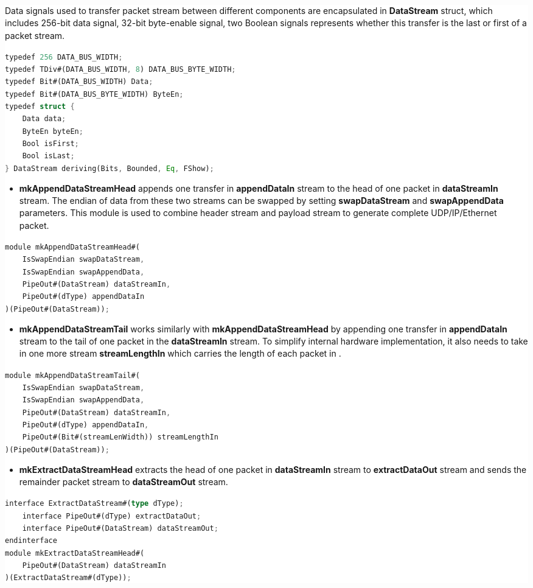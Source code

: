 Data signals used to transfer packet stream between different components are encapsulated in **DataStream** struct, which includes 256-bit data signal, 32-bit byte-enable signal, two Boolean signals represents whether this transfer is the last or first of a packet stream.

```rust
typedef 256 DATA_BUS_WIDTH;
typedef TDiv#(DATA_BUS_WIDTH, 8) DATA_BUS_BYTE_WIDTH;
typedef Bit#(DATA_BUS_WIDTH) Data;
typedef Bit#(DATA_BUS_BYTE_WIDTH) ByteEn;
typedef struct {
    Data data;
    ByteEn byteEn;
    Bool isFirst;
    Bool isLast;
} DataStream deriving(Bits, Bounded, Eq, FShow);
```

- **mkAppendDataStreamHead** appends one transfer in **appendDataIn** stream to the head of one packet in **dataStreamIn** stream. The endian of data from these two streams can be swapped by setting **swapDataStream** and **swapAppendData** parameters. This module is used to combine header stream and payload stream to generate complete UDP/IP/Ethernet packet.

```rust
module mkAppendDataStreamHead#(
    IsSwapEndian swapDataStream,
    IsSwapEndian swapAppendData,
    PipeOut#(DataStream) dataStreamIn,
    PipeOut#(dType) appendDataIn
)(PipeOut#(DataStream));
```

- **mkAppendDataStreamTail** works similarly with **mkAppendDataStreamHead** by appending one transfer in **appendDataIn** stream to the tail of one packet in the **dataStreamIn** stream. To simplify internal hardware implementation, it also needs to take in one more stream **streamLengthIn** which carries the length of each packet in .

```rust
module mkAppendDataStreamTail#(
    IsSwapEndian swapDataStream,
    IsSwapEndian swapAppendData,
    PipeOut#(DataStream) dataStreamIn,
    PipeOut#(dType) appendDataIn,
    PipeOut#(Bit#(streamLenWidth)) streamLengthIn
)(PipeOut#(DataStream));
```

- **mkExtractDataStreamHead** extracts the head of one packet in **dataStreamIn** stream to **extractDataOut** stream and sends the remainder packet stream to **dataStreamOut** stream.

```rust
interface ExtractDataStream#(type dType);
    interface PipeOut#(dType) extractDataOut;
    interface PipeOut#(DataStream) dataStreamOut;
endinterface
module mkExtractDataStreamHead#(
    PipeOut#(DataStream) dataStreamIn
)(ExtractDataStream#(dType));
```
